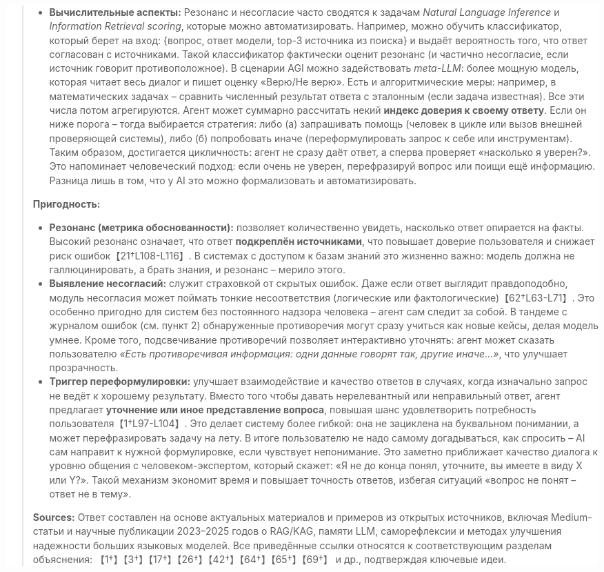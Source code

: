 > * **Вычислительные аспекты:** Резонанс и несогласие часто сводятся к задачам *Natural Language Inference* и *Information Retrieval scoring*, которые можно автоматизировать. Например, можно обучить классификатор, который берет на вход: {вопрос, ответ модели, top-3 источника из поиска} и выдаёт вероятность того, что ответ согласован с источниками. Такой классификатор фактически оценит резонанс (и частично несогласие, если источник говорит противоположное). В сценарии AGI можно задействовать *meta-LLM*: более мощную модель, которая читает весь диалог и пишет оценку «Верю/Не верю». Есть и алгоритмические меры: например, в математических задачах – сравнить численный результат ответа с эталонным (если задача известная). Все эти числа потом агрегируются. Агент может суммарно рассчитать некий **индекс доверия к своему ответу**. Если он ниже порога – тогда выбирается стратегия: либо (а) запрашивать помощь (человек в цикле или вызов внешней проверяющей системы), либо (б) попробовать иначе (переформулировать запрос к себе или инструментам). Таким образом, достигается цикличность: агент не сразу даёт ответ, а сперва проверяет «насколько я уверен?». Это напоминает человеческий подход: если очень не уверен, перефразируй вопрос или поищи ещё информацию. Разница лишь в том, что у AI это можно формализовать и автоматизировать.
> 
> **Пригодность:** 
> - **Резонанс (метрика обоснованности):** позволяет количественно увидеть, насколько ответ опирается на факты. Высокий резонанс означает, что ответ **подкреплён источниками**, что повышает доверие пользователя и снижает риск ошибок【21†L108-L116】. В системах с доступом к базам знаний это жизненно важно: модель должна не галлюцинировать, а брать знания, и резонанс – мерило этого. 
> - **Выявление несогласий:** служит страховкой от скрытых ошибок. Даже если ответ выглядит правдоподобно, модуль несогласия может поймать тонкие несоответствия (логические или фактологические)【62†L63-L71】. Это особенно пригодно для систем без постоянного надзора человека – агент сам следит за собой. В тандеме с журналом ошибок (см. пункт 2) обнаруженные противоречия могут сразу учиться как новые кейсы, делая модель умнее. Кроме того, подсвечивание противоречий позволяет интерактивно уточнять: агент может сказать пользователю *«Есть противоречивая информация: одни данные говорят так, другие иначе…»*, что улучшает прозрачность. 
> - **Триггер переформулировки:** улучшает взаимодействие и качество ответов в случаях, когда изначально запрос не ведёт к хорошему результату. Вместо того чтобы давать нерелевантный или неправильный ответ, агент предлагает **уточнение или иное представление вопроса**, повышая шанс удовлетворить потребность пользователя【1†L97-L104】. Это делает систему более гибкой: она не зациклена на буквальном понимании, а может перефразировать задачу на лету. В итоге пользователю не надо самому догадываться, как спросить – AI сам направит к нужной формулировке, если чувствует непонимание. Это заметно приближает качество диалога к уровню общения с человеком-экспертом, который скажет: «Я не до конца понял, уточните, вы имеете в виду X или Y?». Такой механизм экономит время и повышает точность ответов, избегая ситуаций «вопрос не понят – ответ не в тему». 
> 
> **Sources:** Ответ составлен на основе актуальных материалов и примеров из открытых источников, включая Medium-статьи и научные публикации 2023–2025 годов о RAG/KAG, памяти LLM, саморефлексии и методах улучшения надежности больших языковых моделей. Все приведённые ссылки относятся к соответствующим разделам объяснения: 【1†】【3†】【17†】【26†】【42†】【64†】【65†】【69†】 и др., подтверждая ключевые идеи.
